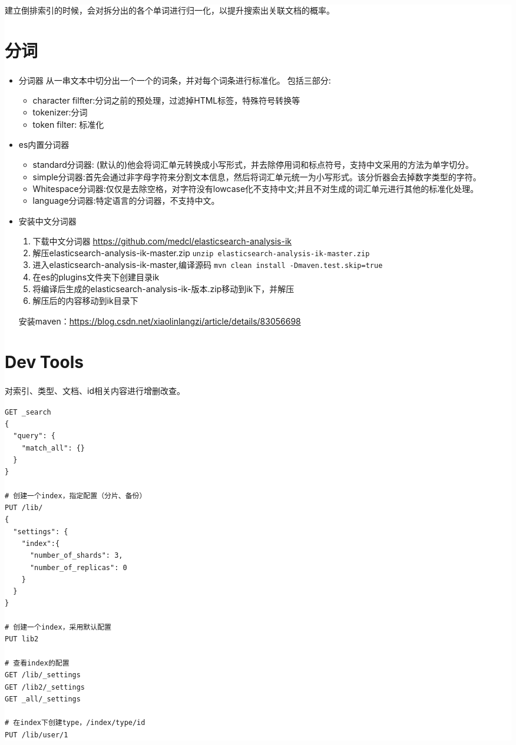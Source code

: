   建立倒排索引的时候，会对拆分出的各个单词进行归一化，以提升搜索出关联文档的概率。

# 分词

* 分词器
  从一串文本中切分出一个一个的词条，并对每个词条进行标准化。
  包括三部分:

  * character filfter:分词之前的预处理，过滤掉HTML标签，特殊符号转换等
  * tokenizer:分词
  * token filter: 标准化

* es内置分词器

  * standard分词器: (默认的)他会将词汇单元转换成小写形式，并去除停用词和标点符号，支持中文采用的方法为单字切分。
  * simple分词器:首先会通过非字母字符来分割文本信息，然后将词汇单元统一为小写形式。该分忻器会去掉数字类型的字符。
  * Whitespace分词器:仅仅是去除空格，对字符没有lowcase化不支持中文;并且不对生成的词汇单元进行其他的标准化处理。
  * language分词器:特定语言的分词器，不支持中文。

* 安装中文分词器

  1. 下载中文分词器 https://github.com/medcl/elasticsearch-analysis-ik
  2. 解压elasticsearch-analysis-ik-master.zip
     `unzip elasticsearch-analysis-ik-master.zip`
  3. 进入elasticsearch-analysis-ik-master,编译源码
     `mvn clean install -Dmaven.test.skip=true`
  4. 在es的plugins文件夹下创建目录ik
  5. 将编译后生成的elasticsearch-analysis-ik-版本.zip移动到ik下，并解压
  6. 解压后的内容移动到ik目录下

  安装maven：https://blog.csdn.net/xiaolinlangzi/article/details/83056698

# Dev Tools

对索引、类型、文档、id相关内容进行增删改查。

```shell
GET _search
{
  "query": {
    "match_all": {}
  }
}

# 创建一个index，指定配置（分片、备份）
PUT /lib/
{
  "settings": {
    "index":{
      "number_of_shards": 3,
      "number_of_replicas": 0
    }
  }
}

# 创建一个index，采用默认配置
PUT lib2

# 查看index的配置
GET /lib/_settings
GET /lib2/_settings
GET _all/_settings

# 在index下创建type，/index/type/id
PUT /lib/user/1
```